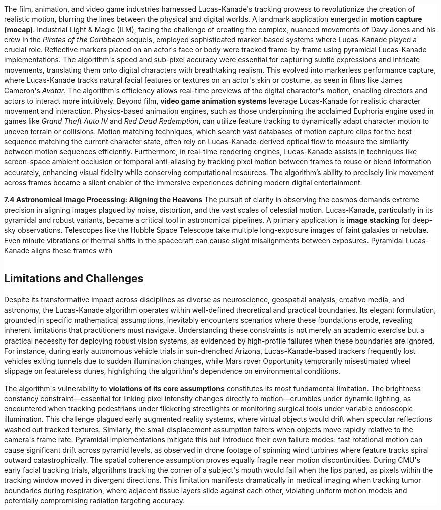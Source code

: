 The film, animation, and video game industries harnessed Lucas-Kanade's tracking prowess to revolutionize the creation of realistic motion, blurring the lines between the physical and digital worlds. A landmark application emerged in **motion capture (mocap)**. Industrial Light & Magic (ILM), facing the challenge of creating the complex, nuanced movements of Davy Jones and his crew in the *Pirates of the Caribbean* sequels, employed sophisticated marker-based systems where Lucas-Kanade played a crucial role. Reflective markers placed on an actor's face or body were tracked frame-by-frame using pyramidal Lucas-Kanade implementations. The algorithm's speed and sub-pixel accuracy were essential for capturing subtle expressions and intricate movements, translating them onto digital characters with breathtaking realism. This evolved into markerless performance capture, where Lucas-Kanade tracks natural facial features or textures on an actor's skin or costume, as seen in films like James Cameron's *Avatar*. The algorithm's efficiency allows real-time previews of the digital character's motion, enabling directors and actors to interact more intuitively. Beyond film, **video game animation systems** leverage Lucas-Kanade for realistic character movement and interaction. Physics-based animation engines, such as those underpinning the acclaimed Euphoria engine used in games like *Grand Theft Auto IV* and *Red Dead Redemption*, can utilize feature tracking to dynamically adapt character motion to uneven terrain or collisions. Motion matching techniques, which search vast databases of motion capture clips for the best sequence matching the current character state, often rely on Lucas-Kanade-derived optical flow to measure the similarity between motion sequences efficiently. Furthermore, in real-time rendering engines, Lucas-Kanade assists in techniques like screen-space ambient occlusion or temporal anti-aliasing by tracking pixel motion between frames to reuse or blend information accurately, enhancing visual fidelity while conserving computational resources. The algorithm’s ability to precisely link movement across frames became a silent enabler of the immersive experiences defining modern digital entertainment.

**7.4 Astronomical Image Processing: Aligning the Heavens**
The pursuit of clarity in observing the cosmos demands extreme precision in aligning images plagued by noise, distortion, and the vast scales of celestial motion. Lucas-Kanade, particularly in its pyramidal and robust variants, became a critical tool in astronomical pipelines. A primary application is **image stacking** for deep-sky observations. Telescopes like the Hubble Space Telescope take multiple long-exposure images of faint galaxies or nebulae. Even minute vibrations or thermal shifts in the spacecraft can cause slight misalignments between exposures. Pyramidal Lucas-Kanade aligns these frames with

## Limitations and Challenges

Despite its transformative impact across disciplines as diverse as neuroscience, geospatial analysis, creative media, and astronomy, the Lucas-Kanade algorithm operates within well-defined theoretical and practical boundaries. Its elegant formulation, grounded in specific mathematical assumptions, inevitably encounters scenarios where these foundations erode, revealing inherent limitations that practitioners must navigate. Understanding these constraints is not merely an academic exercise but a practical necessity for deploying robust vision systems, as evidenced by high-profile failures when these boundaries are ignored. For instance, during early autonomous vehicle trials in sun-drenched Arizona, Lucas-Kanade-based trackers frequently lost vehicles exiting tunnels due to sudden illumination changes, while Mars rover Opportunity temporarily misestimated wheel slippage on featureless dunes, highlighting the algorithm's dependence on environmental conditions.

The algorithm's vulnerability to **violations of its core assumptions** constitutes its most fundamental limitation. The brightness constancy constraint—essential for linking pixel intensity changes directly to motion—crumbles under dynamic lighting, as encountered when tracking pedestrians under flickering streetlights or monitoring surgical tools under variable endoscopic illumination. This challenge plagued early augmented reality systems, where virtual objects would drift when specular reflections washed out tracked textures. Similarly, the small displacement assumption falters when objects move rapidly relative to the camera's frame rate. Pyramidal implementations mitigate this but introduce their own failure modes: fast rotational motion can cause significant drift across pyramid levels, as observed in drone footage of spinning wind turbines where feature tracks spiral outward catastrophically. The spatial coherence assumption proves equally fragile near motion discontinuities. During CMU's early facial tracking trials, algorithms tracking the corner of a subject's mouth would fail when the lips parted, as pixels within the tracking window moved in divergent directions. This limitation manifests dramatically in medical imaging when tracking tumor boundaries during respiration, where adjacent tissue layers slide against each other, violating uniform motion models and potentially compromising radiation targeting accuracy.
